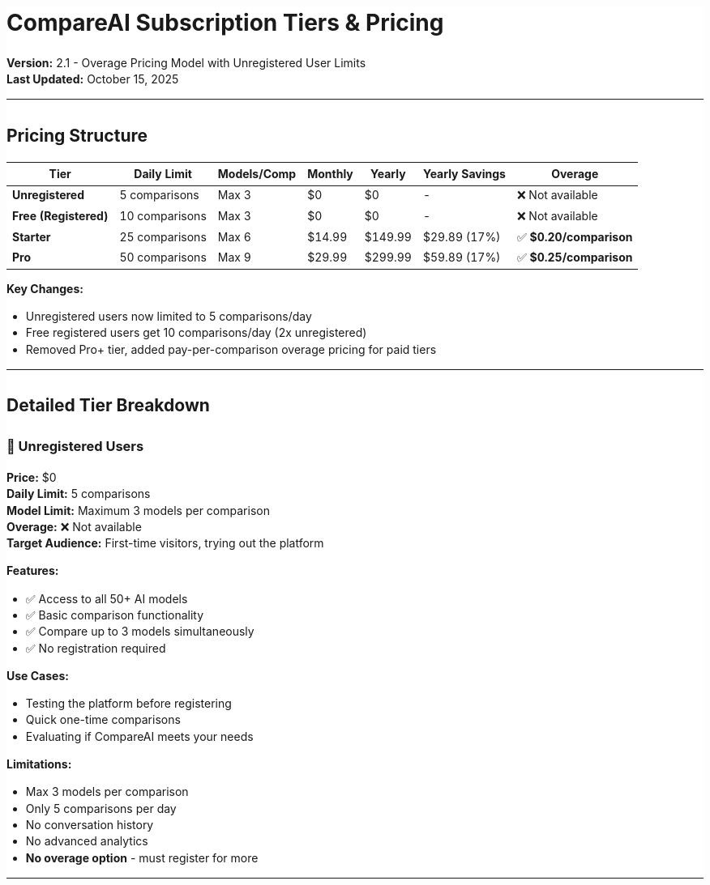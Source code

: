 # CompareAI Subscription Tiers & Pricing

**Version:** 2.1 - Overage Pricing Model with Unregistered User Limits  
**Last Updated:** October 15, 2025

---

## Pricing Structure

| Tier | Daily Limit | Models/Comp | Monthly | Yearly | Yearly Savings | **Overage** |
|------|-------------|-------------|---------|--------|----------------|-------------|
| **Unregistered** | 5 comparisons | Max 3 | $0 | $0 | - | ❌ Not available |
| **Free (Registered)** | 10 comparisons | Max 3 | $0 | $0 | - | ❌ Not available |
| **Starter** | 25 comparisons | Max 6 | $14.99 | $149.99 | $29.89 (17%) | ✅ **$0.20/comparison** |
| **Pro** | 50 comparisons | Max 9 | $29.99 | $299.99 | $59.89 (17%) | ✅ **$0.25/comparison** |

**Key Changes:** 
- Unregistered users now limited to 5 comparisons/day
- Free registered users get 10 comparisons/day (2x unregistered)
- Removed Pro+ tier, added pay-per-comparison overage pricing for paid tiers

---

## Detailed Tier Breakdown

### 👤 Unregistered Users

**Price:** $0  
**Daily Limit:** 5 comparisons  
**Model Limit:** Maximum 3 models per comparison  
**Overage:** ❌ Not available  
**Target Audience:** First-time visitors, trying out the platform

**Features:**
- ✅ Access to all 50+ AI models
- ✅ Basic comparison functionality
- ✅ Compare up to 3 models simultaneously
- ✅ No registration required

**Use Cases:**
- Testing the platform before registering
- Quick one-time comparisons
- Evaluating if CompareAI meets your needs

**Limitations:**
- Max 3 models per comparison
- Only 5 comparisons per day
- No conversation history
- No advanced analytics
- **No overage option** - must register for more

---